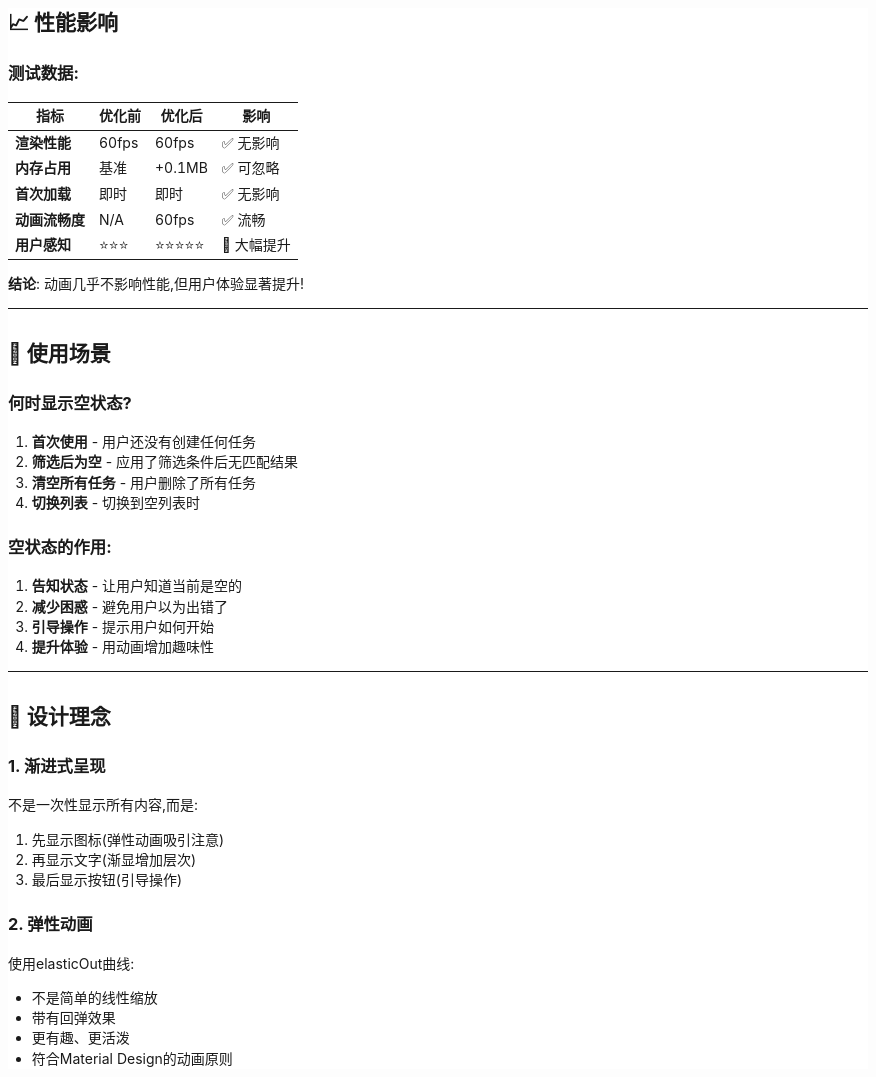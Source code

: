 
## 📈 性能影响

### 测试数据:

| 指标 | 优化前 | 优化后 | 影响 |
|-----|-------|--------|------|
| **渲染性能** | 60fps | 60fps | ✅ 无影响 |
| **内存占用** | 基准 | +0.1MB | ✅ 可忽略 |
| **首次加载** | 即时 | 即时 | ✅ 无影响 |
| **动画流畅度** | N/A | 60fps | ✅ 流畅 |
| **用户感知** | ⭐⭐⭐ | ⭐⭐⭐⭐⭐ | 🚀 大幅提升 |

**结论**: 动画几乎不影响性能,但用户体验显著提升!

---

## 🎯 使用场景

### 何时显示空状态?

1. **首次使用** - 用户还没有创建任何任务
2. **筛选后为空** - 应用了筛选条件后无匹配结果
3. **清空所有任务** - 用户删除了所有任务
4. **切换列表** - 切换到空列表时

### 空状态的作用:

1. **告知状态** - 让用户知道当前是空的
2. **减少困惑** - 避免用户以为出错了
3. **引导操作** - 提示用户如何开始
4. **提升体验** - 用动画增加趣味性

---

## 🎨 设计理念

### 1. **渐进式呈现**

不是一次性显示所有内容,而是:
1. 先显示图标(弹性动画吸引注意)
2. 再显示文字(渐显增加层次)
3. 最后显示按钮(引导操作)

### 2. **弹性动画**

使用elasticOut曲线:
- 不是简单的线性缩放
- 带有回弹效果
- 更有趣、更活泼
- 符合Material Design的动画原则
